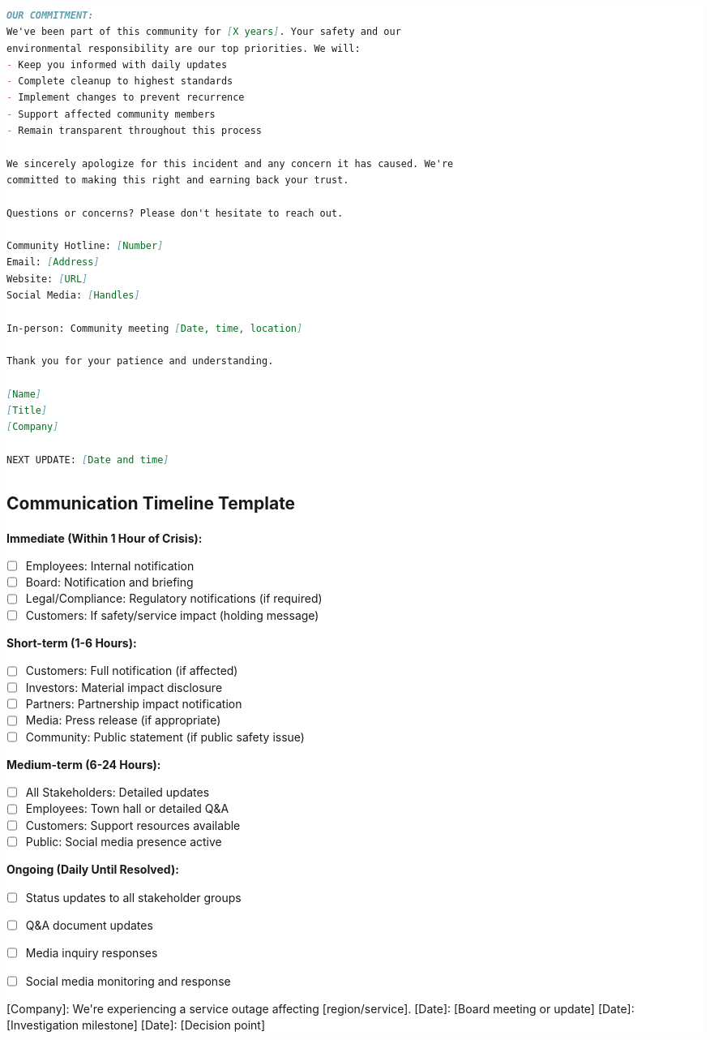```markdown
OUR COMMITMENT:
We've been part of this community for [X years]. Your safety and our
environmental responsibility are our top priorities. We will:
- Keep you informed with daily updates
- Complete cleanup to highest standards
- Implement changes to prevent recurrence
- Support affected community members
- Remain transparent throughout this process

We sincerely apologize for this incident and any concern it has caused. We're
committed to making this right and earning back your trust.

Questions or concerns? Please don't hesitate to reach out.

Community Hotline: [Number]
Email: [Address]
Website: [URL]
Social Media: [Handles]

In-person: Community meeting [Date, time, location]

Thank you for your patience and understanding.

[Name]
[Title]
[Company]

NEXT UPDATE: [Date and time]
```

## Communication Timeline Template

**Immediate (Within 1 Hour of Crisis):**
- [ ] Employees: Internal notification
- [ ] Board: Notification and briefing
- [ ] Legal/Compliance: Regulatory notifications (if required)
- [ ] Customers: If safety/service impact (holding message)

**Short-term (1-6 Hours):**
- [ ] Customers: Full notification (if affected)
- [ ] Investors: Material impact disclosure
- [ ] Partners: Partnership impact notification
- [ ] Media: Press release (if appropriate)
- [ ] Community: Public statement (if public safety issue)

**Medium-term (6-24 Hours):**
- [ ] All Stakeholders: Detailed updates
- [ ] Employees: Town hall or detailed Q&A
- [ ] Customers: Support resources available
- [ ] Public: Social media presence active

**Ongoing (Daily Until Resolved):**
- [ ] Status updates to all stakeholder groups
- [ ] Q&A document updates
- [ ] Media inquiry responses
- [ ] Social media monitoring and response


[Company]: We're experiencing a service outage affecting [region/service].
[Date]: [Board meeting or update]
[Date]: [Investigation milestone]
[Date]: [Decision point]